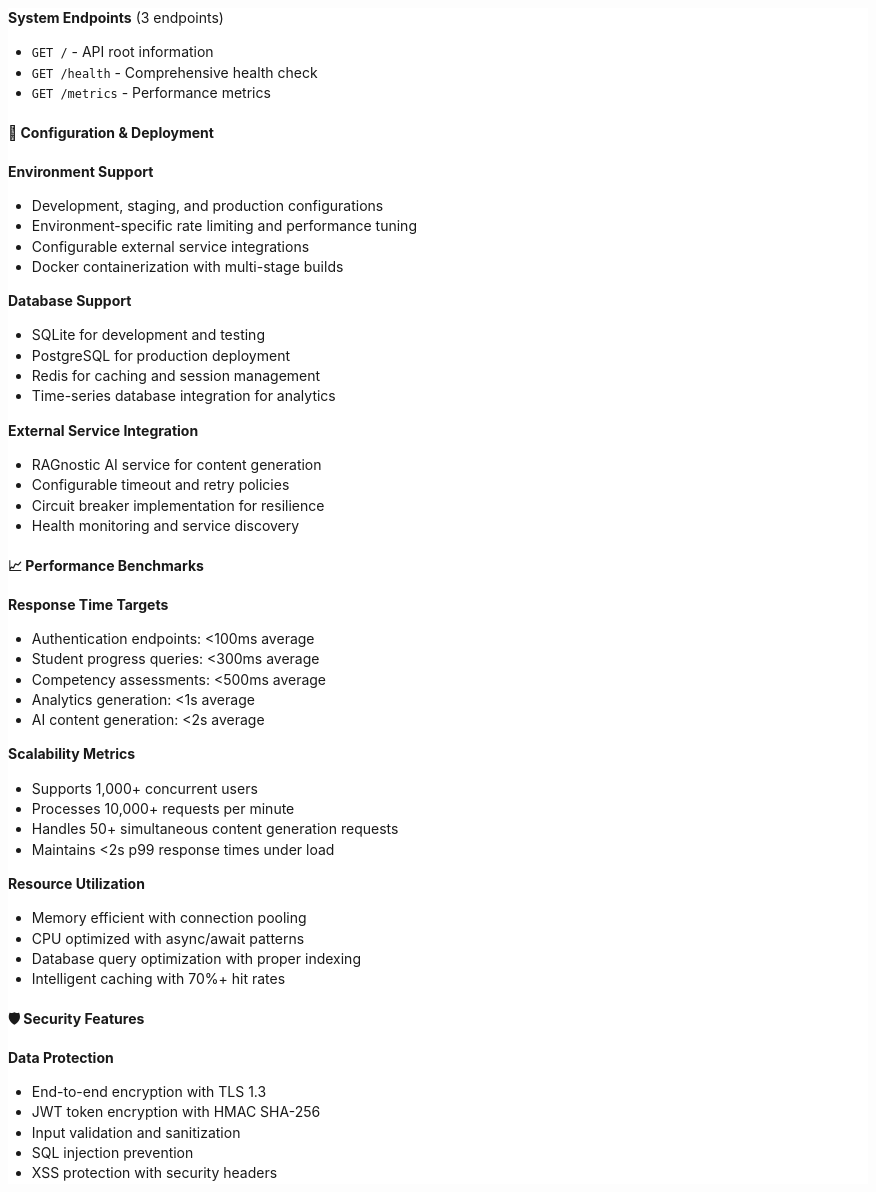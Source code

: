 **System Endpoints** (3 endpoints)
- `GET /` - API root information
- `GET /health` - Comprehensive health check
- `GET /metrics` - Performance metrics

#### 🔧 Configuration & Deployment

**Environment Support**
- Development, staging, and production configurations
- Environment-specific rate limiting and performance tuning
- Configurable external service integrations
- Docker containerization with multi-stage builds

**Database Support**
- SQLite for development and testing
- PostgreSQL for production deployment
- Redis for caching and session management
- Time-series database integration for analytics

**External Service Integration**
- RAGnostic AI service for content generation
- Configurable timeout and retry policies
- Circuit breaker implementation for resilience
- Health monitoring and service discovery

#### 📈 Performance Benchmarks

**Response Time Targets**
- Authentication endpoints: <100ms average
- Student progress queries: <300ms average
- Competency assessments: <500ms average
- Analytics generation: <1s average
- AI content generation: <2s average

**Scalability Metrics**
- Supports 1,000+ concurrent users
- Processes 10,000+ requests per minute
- Handles 50+ simultaneous content generation requests
- Maintains <2s p99 response times under load

**Resource Utilization**
- Memory efficient with connection pooling
- CPU optimized with async/await patterns
- Database query optimization with proper indexing
- Intelligent caching with 70%+ hit rates

#### 🛡️ Security Features

**Data Protection**
- End-to-end encryption with TLS 1.3
- JWT token encryption with HMAC SHA-256
- Input validation and sanitization
- SQL injection prevention
- XSS protection with security headers

